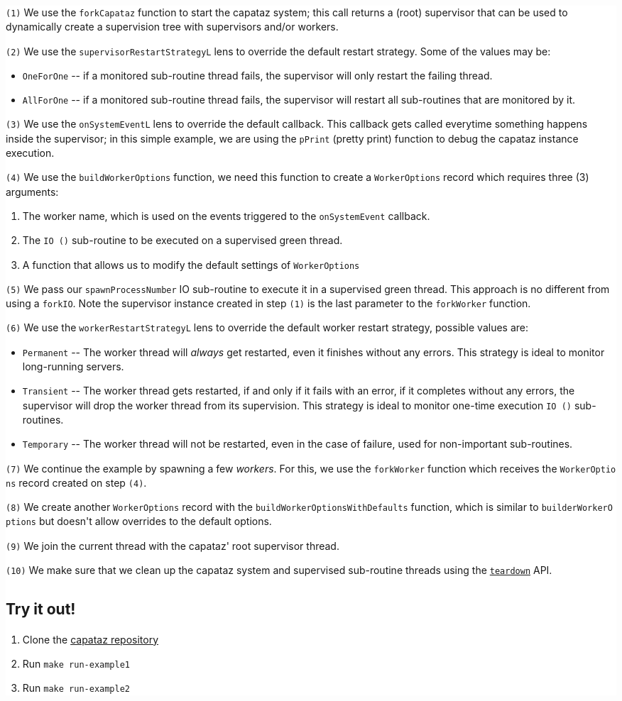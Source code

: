 `(1)` We use the `forkCapataz` function to start the capataz system; this call returns a (root) supervisor that can be used to dynamically create a supervision tree with supervisors and/or workers.

`(2)` We use the `supervisorRestartStrategyL` lens to override the default restart strategy. Some of the values may be:

* `OneForOne` -- if a monitored sub-routine thread fails, the supervisor will only restart the failing thread.

* `AllForOne` -- if a monitored sub-routine thread fails, the supervisor will restart all sub-routines that are monitored by it.

`(3)` We use the `onSystemEventL` lens to override the default callback. This callback gets called everytime something happens inside the supervisor; in this simple example, we are using the `pPrint` (pretty print) function to debug the capataz instance execution.

`(4)` We use the `buildWorkerOptions` function, we need this function to create a `WorkerOptions` record which requires three (3) arguments:

1. The worker name, which is used on the events triggered to the `onSystemEvent` callback.

2. The `IO ()` sub-routine to be executed on a supervised green thread.

3. A function that allows us to modify the default settings of `WorkerOptions`

`(5)` We pass our `spawnProcessNumber` IO sub-routine to execute it in a supervised green thread. This approach is no different from using a `forkIO`. Note the supervisor instance created in step `(1)` is the last parameter to the `forkWorker` function.

`(6)` We use the `workerRestartStrategyL` lens to override the default worker restart strategy, possible values are:

* `Permanent` -- The worker thread will _always_ get restarted, even it finishes without any errors. This strategy is ideal to monitor long-running servers.

* `Transient` -- The worker thread gets restarted, if and only if it fails with an error, if it completes without any errors, the supervisor will drop the worker thread from its supervision. This strategy is ideal to monitor one-time execution `IO ()` sub-routines.

* `Temporary` -- The worker thread will not be restarted, even in the case of failure, used for non-important sub-routines.

`(7)` We continue the example by spawning a few _workers_. For this, we use the `forkWorker` function which receives the `WorkerOptions` record created on step `(4)`.

`(8)` We create another `WorkerOptions` record with the `buildWorkerOptionsWithDefaults` function, which is similar to `builderWorkerOptions` but doesn't allow overrides to the default options.

`(9)` We join the current thread with the capataz' root supervisor thread.

`(10)` We make sure that we clean up the capataz system and supervised sub-routine threads using the [`teardown`](https://hackage.haskell.org/package/teardown) API.

## Try it out!

1) Clone the [capataz repository](https://github.com/roman/Haskell-capataz)

1) Run `make run-example1`

2) Run `make run-example2`

